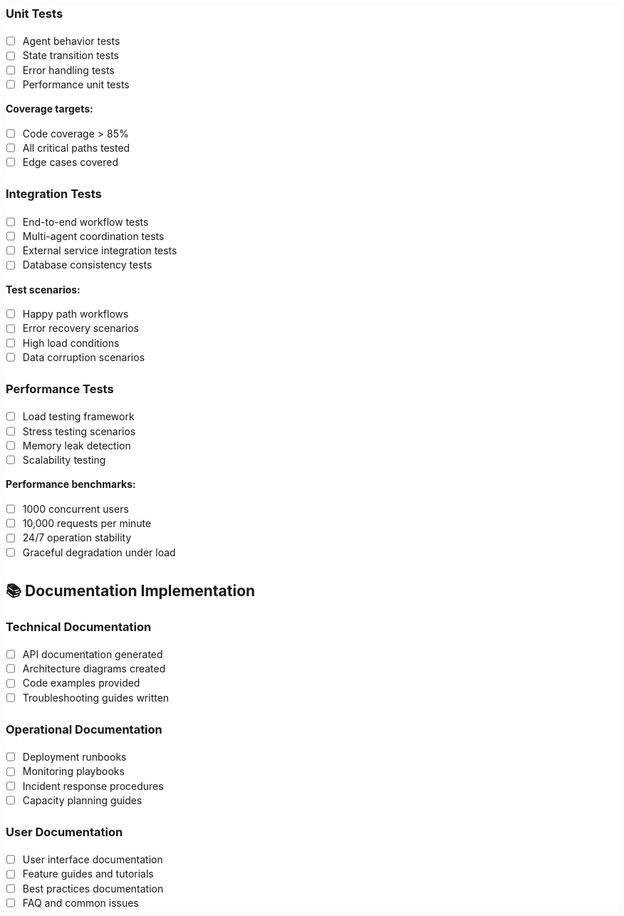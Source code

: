 ### Unit Tests
- [ ] Agent behavior tests
- [ ] State transition tests
- [ ] Error handling tests
- [ ] Performance unit tests

**Coverage targets:**
- [ ] Code coverage > 85%
- [ ] All critical paths tested
- [ ] Edge cases covered

### Integration Tests
- [ ] End-to-end workflow tests
- [ ] Multi-agent coordination tests
- [ ] External service integration tests
- [ ] Database consistency tests

**Test scenarios:**
- [ ] Happy path workflows
- [ ] Error recovery scenarios
- [ ] High load conditions
- [ ] Data corruption scenarios

### Performance Tests
- [ ] Load testing framework
- [ ] Stress testing scenarios
- [ ] Memory leak detection
- [ ] Scalability testing

**Performance benchmarks:**
- [ ] 1000 concurrent users
- [ ] 10,000 requests per minute
- [ ] 24/7 operation stability
- [ ] Graceful degradation under load

## 📚 Documentation Implementation

### Technical Documentation
- [ ] API documentation generated
- [ ] Architecture diagrams created
- [ ] Code examples provided
- [ ] Troubleshooting guides written

### Operational Documentation
- [ ] Deployment runbooks
- [ ] Monitoring playbooks
- [ ] Incident response procedures
- [ ] Capacity planning guides

### User Documentation
- [ ] User interface documentation
- [ ] Feature guides and tutorials
- [ ] Best practices documentation
- [ ] FAQ and common issues
